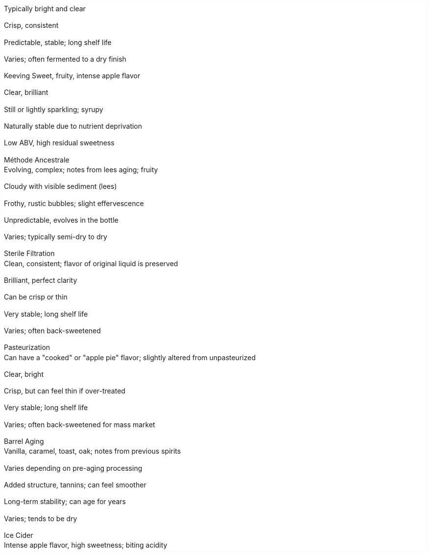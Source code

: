 Typically bright and clear    

Crisp, consistent    

Predictable, stable; long shelf life    

Varies; often fermented to a dry finish    

Keeving	
Sweet, fruity, intense apple flavor    

Clear, brilliant    

Still or lightly sparkling; syrupy    

Naturally stable due to nutrient deprivation    

Low ABV, high residual sweetness    

Méthode Ancestrale	
Evolving, complex; notes from lees aging; fruity    

Cloudy with visible sediment (lees)    

Frothy, rustic bubbles; slight effervescence    

Unpredictable, evolves in the bottle    

Varies; typically semi-dry to dry    

Sterile Filtration	
Clean, consistent; flavor of original liquid is preserved    

Brilliant, perfect clarity    

Can be crisp or thin    

Very stable; long shelf life    

Varies; often back-sweetened    

Pasteurization	
Can have a "cooked" or "apple pie" flavor; slightly altered from unpasteurized    

Clear, bright    

Crisp, but can feel thin if over-treated    

Very stable; long shelf life    

Varies; often back-sweetened for mass market    

Barrel Aging	
Vanilla, caramel, toast, oak; notes from previous spirits    

Varies depending on pre-aging processing    

Added structure, tannins; can feel smoother    

Long-term stability; can age for years    

Varies; tends to be dry    

Ice Cider	
Intense apple flavor, high sweetness; biting acidity    
